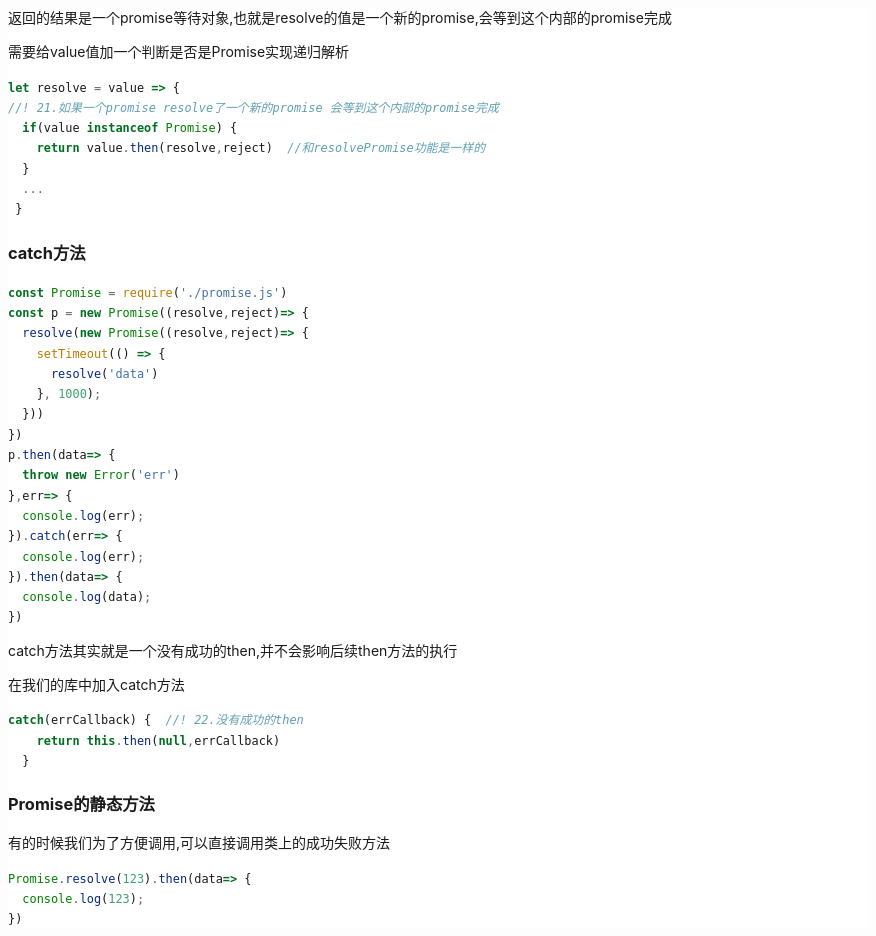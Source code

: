 返回的结果是一个promise等待对象,也就是resolve的值是一个新的promise,会等到这个内部的promise完成

需要给value值加一个判断是否是Promise实现递归解析

```js
let resolve = value => {
//! 21.如果一个promise resolve了一个新的promise 会等到这个内部的promise完成
  if(value instanceof Promise) {
    return value.then(resolve,reject)  //和resolvePromise功能是一样的
  }
  ...
 }
```

### catch方法

```js
const Promise = require('./promise.js')
const p = new Promise((resolve,reject)=> {
  resolve(new Promise((resolve,reject)=> {
    setTimeout(() => {
      resolve('data')
    }, 1000);
  }))
})
p.then(data=> {
  throw new Error('err')
},err=> {
  console.log(err);
}).catch(err=> {
  console.log(err);
}).then(data=> {
  console.log(data);
})
```

catch方法其实就是一个没有成功的then,并不会影响后续then方法的执行

在我们的库中加入catch方法

```js
catch(errCallback) {  //! 22.没有成功的then
    return this.then(null,errCallback)
  }
```

### Promise的静态方法

有的时候我们为了方便调用,可以直接调用类上的成功失败方法

```js
Promise.resolve(123).then(data=> {
  console.log(123);
})
```

